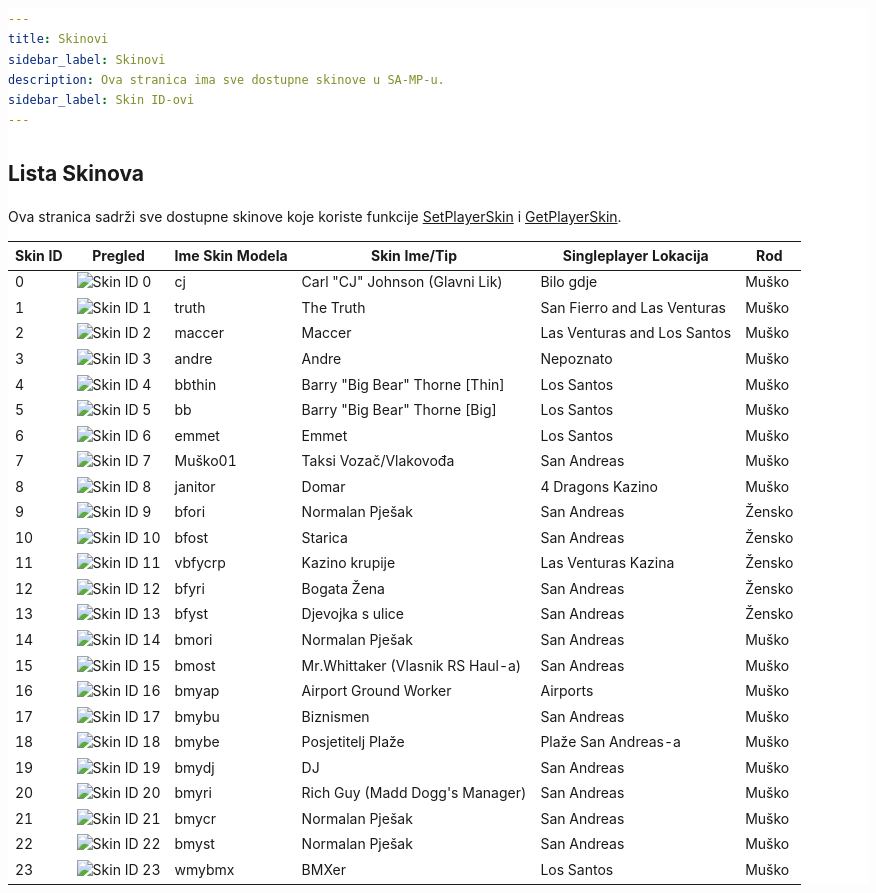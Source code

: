 ```yaml
---
title: Skinovi
sidebar_label: Skinovi
description: Ova stranica ima sve dostupne skinove u SA-MP-u.
sidebar_label: Skin ID-ovi
---
```


## Lista Skinova

Ova stranica sadrži sve dostupne skinove koje koriste funkcije [SetPlayerSkin](../functions/SetPlayerSkin) i [GetPlayerSkin](../functions/GetPlayerSkin).

| Skin ID | Pregled                               | Ime Skin Modela | Skin Ime/Tip                                     | Singleplayer Lokacija                                     | Rod    |
| ------- | ------------------------------------- | --------------- | ------------------------------------------------ | --------------------------------------------------------- | ------ |
| 0       | ![Skin ID 0](https://assets.open.mp/assets/images/skins/0.png)     | cj              | Carl "CJ" Johnson (Glavni Lik)                   | Bilo gdje                                                 | Muško  |
| 1       | ![Skin ID 1](https://assets.open.mp/assets/images/skins/1.png)     | truth           | The Truth                                        | San Fierro and Las Venturas                               | Muško  |
| 2       | ![Skin ID 2](https://assets.open.mp/assets/images/skins/2.png)     | maccer          | Maccer                                           | Las Venturas and Los Santos                               | Muško  |
| 3       | ![Skin ID 3](https://assets.open.mp/assets/images/skins/3.png)     | andre           | Andre                                            | Nepoznato                                                 | Muško  |
| 4       | ![Skin ID 4](https://assets.open.mp/assets/images/skins/4.png)     | bbthin          | Barry "Big Bear" Thorne [Thin]                   | Los Santos                                                | Muško  |
| 5       | ![Skin ID 5](https://assets.open.mp/assets/images/skins/5.png)     | bb              | Barry "Big Bear" Thorne [Big]                    | Los Santos                                                | Muško  |
| 6       | ![Skin ID 6](https://assets.open.mp/assets/images/skins/6.png)     | emmet           | Emmet                                            | Los Santos                                                | Muško  |
| 7       | ![Skin ID 7](https://assets.open.mp/assets/images/skins/7.png)     | Muško01         | Taksi Vozač/Vlakovođa                            | San Andreas                                               | Muško  |
| 8       | ![Skin ID 8](https://assets.open.mp/assets/images/skins/8.png)     | janitor         | Domar                                            | 4 Dragons Kazino                                          | Muško  |
| 9       | ![Skin ID 9](https://assets.open.mp/assets/images/skins/9.png)     | bfori           | Normalan Pješak                                  | San Andreas                                               | Žensko |
| 10      | ![Skin ID 10](https://assets.open.mp/assets/images/skins/10.png)   | bfost           | Starica                                          | San Andreas                                               | Žensko |
| 11      | ![Skin ID 11](https://assets.open.mp/assets/images/skins/11.png)   | vbfycrp         | Kazino krupije                                   | Las Venturas Kazina                                       | Žensko |
| 12      | ![Skin ID 12](https://assets.open.mp/assets/images/skins/12.png)   | bfyri           | Bogata Žena                                      | San Andreas                                               | Žensko |
| 13      | ![Skin ID 13](https://assets.open.mp/assets/images/skins/13.png)   | bfyst           | Djevojka s ulice                                 | San Andreas                                               | Žensko |
| 14      | ![Skin ID 14](https://assets.open.mp/assets/images/skins/14.png)   | bmori           | Normalan Pješak                                  | San Andreas                                               | Muško  |
| 15      | ![Skin ID 15](https://assets.open.mp/assets/images/skins/15.png)   | bmost           | Mr.Whittaker (Vlasnik RS Haul-a)                 | San Andreas                                               | Muško  |
| 16      | ![Skin ID 16](https://assets.open.mp/assets/images/skins/16.png)   | bmyap           | Airport Ground Worker                            | Airports                                                  | Muško  |
| 17      | ![Skin ID 17](https://assets.open.mp/assets/images/skins/17.png)   | bmybu           | Biznismen                                        | San Andreas                                               | Muško  |
| 18      | ![Skin ID 18](https://assets.open.mp/assets/images/skins/18.png)   | bmybe           | Posjetitelj Plaže                                | Plaže San Andreas-a                                       | Muško  |
| 19      | ![Skin ID 19](https://assets.open.mp/assets/images/skins/19.png)   | bmydj           | DJ                                               | San Andreas                                               | Muško  |
| 20      | ![Skin ID 20](https://assets.open.mp/assets/images/skins/20.png)   | bmyri           | Rich Guy (Madd Dogg's Manager)                   | San Andreas                                               | Muško  |
| 21      | ![Skin ID 21](https://assets.open.mp/assets/images/skins/21.png)   | bmycr           | Normalan Pješak                                  | San Andreas                                               | Muško  |
| 22      | ![Skin ID 22](https://assets.open.mp/assets/images/skins/22.png)   | bmyst           | Normalan Pješak                                  | San Andreas                                               | Muško  |
| 23      | ![Skin ID 23](https://assets.open.mp/assets/images/skins/23.png)   | wmybmx          | BMXer                                            | Los Santos                                                | Muško  |